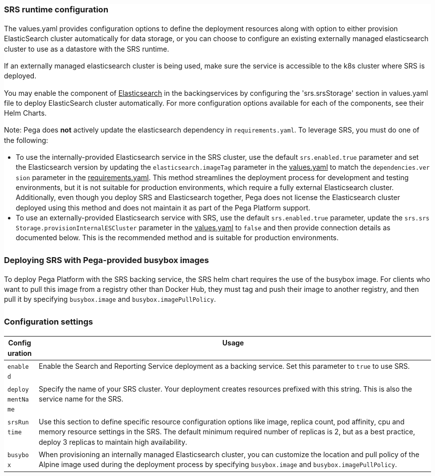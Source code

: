 ### SRS runtime configuration

The values.yaml provides configuration options to define the deployment resources along with option to either provision ElasticSearch cluster automatically for data storage, or you can choose to configure an existing externally managed elasticsearch cluster to use as a datastore with the SRS runtime.

If an externally managed elasticsearch cluster is being used, make sure the service is accessible to the k8s cluster where SRS is deployed.

You may enable the component of [Elasticsearch](https://github.com/helm/charts/tree/master/stable/elasticsearch/values.yaml) in the backingservices by configuring the 'srs.srsStorage' section in values.yaml file to deploy ElasticSearch cluster automatically. For more configuration options available for each of the components, see their Helm Charts.

Note: Pega does **not** actively update the elasticsearch dependency in `requirements.yaml`. To leverage SRS, you must do one of the following:

* To use the internally-provided Elasticsearch service in the SRS cluster, use the default `srs.enabled.true` parameter and set the Elasticsearch version by updating the `elasticsearch.imageTag` parameter in the [values.yaml](./values.yaml) to match the `dependencies.version` parameter in the [requirements.yaml](../../requirements.yaml). This method streamlines the deployment process for development and testing environments, but it is not suitable for production environments, which require a fully external Elasticsearch cluster. Additionally, even though you deploy SRS and Elasticsearch together, Pega does not license the Elasticsearch cluster deployed using this method and does not maintain it as part of the Pega Platform support.
* To use an externally-provided Elasticsearch service with SRS, use the default `srs.enabled.true` parameter, update the `srs.srsStorage.provisionInternalESCluster` parameter in the [values.yaml](./values.yaml) to `false` and then provide connection details as documented below. This is the recommended method and is suitable for production environments.

### Deploying SRS with Pega-provided busybox images
To deploy Pega Platform with the SRS backing service, the SRS helm chart requires the use of the busybox image.  For clients who want to pull this image from a registry other than Docker Hub, they must tag and push their image to another registry, and then pull it by specifying `busybox.image` and `busybox.imagePullPolicy`.

### Configuration settings

| Configuration                           | Usage                                                                                                                                                                                                                                                                                                                                                                                                                                                                                                  |
|-----------------------------------------|--------------------------------------------------------------------------------------------------------------------------------------------------------------------------------------------------------------------------------------------------------------------------------------------------------------------------------------------------------------------------------------------------------------------------------------------------------------------------------------------------------|
| `enabled`                               | Enable the Search and Reporting Service deployment as a backing service. Set this parameter to `true` to use SRS.                                                                                                                                                                                                                                                                                                                                                                                                                            |
| `deploymentName`                        | Specify the name of your SRS cluster. Your deployment creates resources prefixed with this string. This is also the service name for the SRS.                                                                                                                                                                                                                                                                                                                                                          |
| `srsRuntime`                            | Use this section to define specific resource configuration options like image, replica count, pod affinity, cpu and memory resource settings in the SRS. The default minimum required number of replicas is 2, but as a best practice, deploy 3 replicas to maintain high availability.                                                                                                                                                                                                                                                                                                                                                            |
| `busybox`                               | When provisioning an internally managed Elasticsearch cluster, you can customize the location and pull policy of the Alpine image used during the deployment process by specifying `busybox.image` and `busybox.imagePullPolicy`.                                                                                                                                                                                                                                                                      |